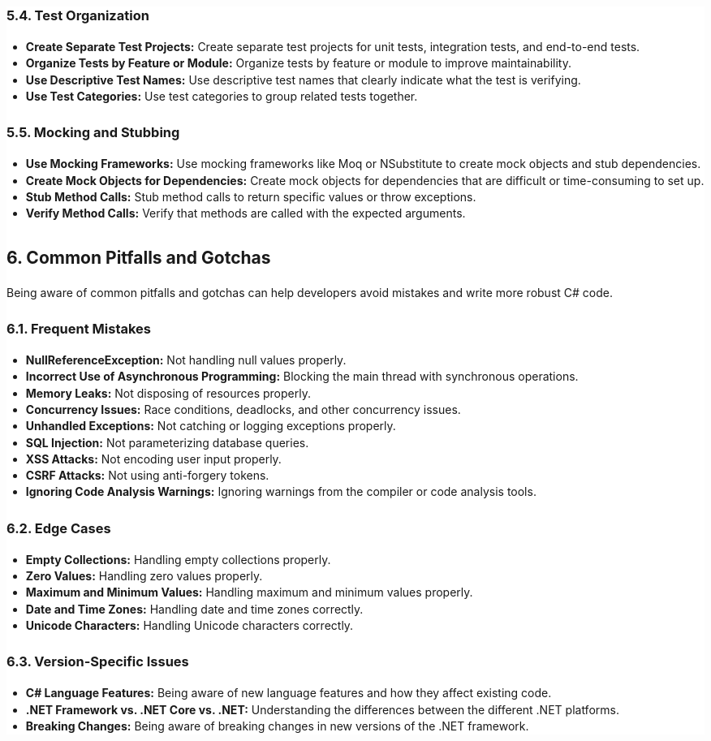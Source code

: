### 5.4. Test Organization

*   **Create Separate Test Projects:** Create separate test projects for unit tests, integration tests, and end-to-end tests.
*   **Organize Tests by Feature or Module:** Organize tests by feature or module to improve maintainability.
*   **Use Descriptive Test Names:** Use descriptive test names that clearly indicate what the test is verifying.
*   **Use Test Categories:** Use test categories to group related tests together.

### 5.5. Mocking and Stubbing

*   **Use Mocking Frameworks:** Use mocking frameworks like Moq or NSubstitute to create mock objects and stub dependencies.
*   **Create Mock Objects for Dependencies:** Create mock objects for dependencies that are difficult or time-consuming to set up.
*   **Stub Method Calls:** Stub method calls to return specific values or throw exceptions.
*   **Verify Method Calls:** Verify that methods are called with the expected arguments.

## 6. Common Pitfalls and Gotchas

Being aware of common pitfalls and gotchas can help developers avoid mistakes and write more robust C# code.

### 6.1. Frequent Mistakes

*   **NullReferenceException:** Not handling null values properly.
*   **Incorrect Use of Asynchronous Programming:** Blocking the main thread with synchronous operations.
*   **Memory Leaks:** Not disposing of resources properly.
*   **Concurrency Issues:** Race conditions, deadlocks, and other concurrency issues.
*   **Unhandled Exceptions:** Not catching or logging exceptions properly.
*   **SQL Injection:** Not parameterizing database queries.
*   **XSS Attacks:** Not encoding user input properly.
*   **CSRF Attacks:** Not using anti-forgery tokens.
*   **Ignoring Code Analysis Warnings:** Ignoring warnings from the compiler or code analysis tools.

### 6.2. Edge Cases

*   **Empty Collections:** Handling empty collections properly.
*   **Zero Values:** Handling zero values properly.
*   **Maximum and Minimum Values:** Handling maximum and minimum values properly.
*   **Date and Time Zones:** Handling date and time zones correctly.
*   **Unicode Characters:** Handling Unicode characters correctly.

### 6.3. Version-Specific Issues

*   **C# Language Features:** Being aware of new language features and how they affect existing code.
*   **.NET Framework vs. .NET Core vs. .NET:** Understanding the differences between the different .NET platforms.
*   **Breaking Changes:** Being aware of breaking changes in new versions of the .NET framework.
